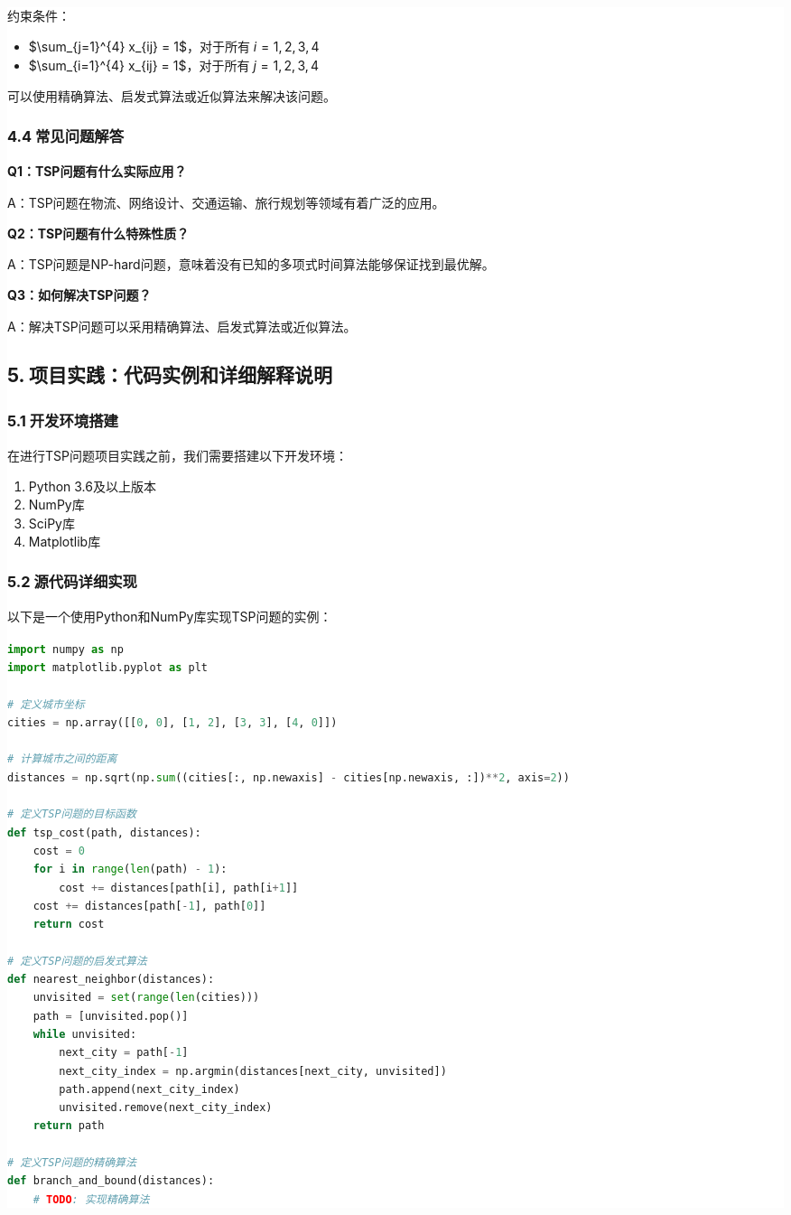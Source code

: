 约束条件：

- $\sum_{j=1}^{4} x_{ij} = 1$，对于所有 $i=1,2,3,4$
- $\sum_{i=1}^{4} x_{ij} = 1$，对于所有 $j=1,2,3,4$

可以使用精确算法、启发式算法或近似算法来解决该问题。

### 4.4 常见问题解答

**Q1：TSP问题有什么实际应用？**

A：TSP问题在物流、网络设计、交通运输、旅行规划等领域有着广泛的应用。

**Q2：TSP问题有什么特殊性质？**

A：TSP问题是NP-hard问题，意味着没有已知的多项式时间算法能够保证找到最优解。

**Q3：如何解决TSP问题？**

A：解决TSP问题可以采用精确算法、启发式算法或近似算法。

## 5. 项目实践：代码实例和详细解释说明
### 5.1 开发环境搭建

在进行TSP问题项目实践之前，我们需要搭建以下开发环境：

1. Python 3.6及以上版本
2. NumPy库
3. SciPy库
4. Matplotlib库

### 5.2 源代码详细实现

以下是一个使用Python和NumPy库实现TSP问题的实例：

```python
import numpy as np
import matplotlib.pyplot as plt

# 定义城市坐标
cities = np.array([[0, 0], [1, 2], [3, 3], [4, 0]])

# 计算城市之间的距离
distances = np.sqrt(np.sum((cities[:, np.newaxis] - cities[np.newaxis, :])**2, axis=2))

# 定义TSP问题的目标函数
def tsp_cost(path, distances):
    cost = 0
    for i in range(len(path) - 1):
        cost += distances[path[i], path[i+1]]
    cost += distances[path[-1], path[0]]
    return cost

# 定义TSP问题的启发式算法
def nearest_neighbor(distances):
    unvisited = set(range(len(cities)))
    path = [unvisited.pop()]
    while unvisited:
        next_city = path[-1]
        next_city_index = np.argmin(distances[next_city, unvisited])
        path.append(next_city_index)
        unvisited.remove(next_city_index)
    return path

# 定义TSP问题的精确算法
def branch_and_bound(distances):
    # TODO: 实现精确算法
```